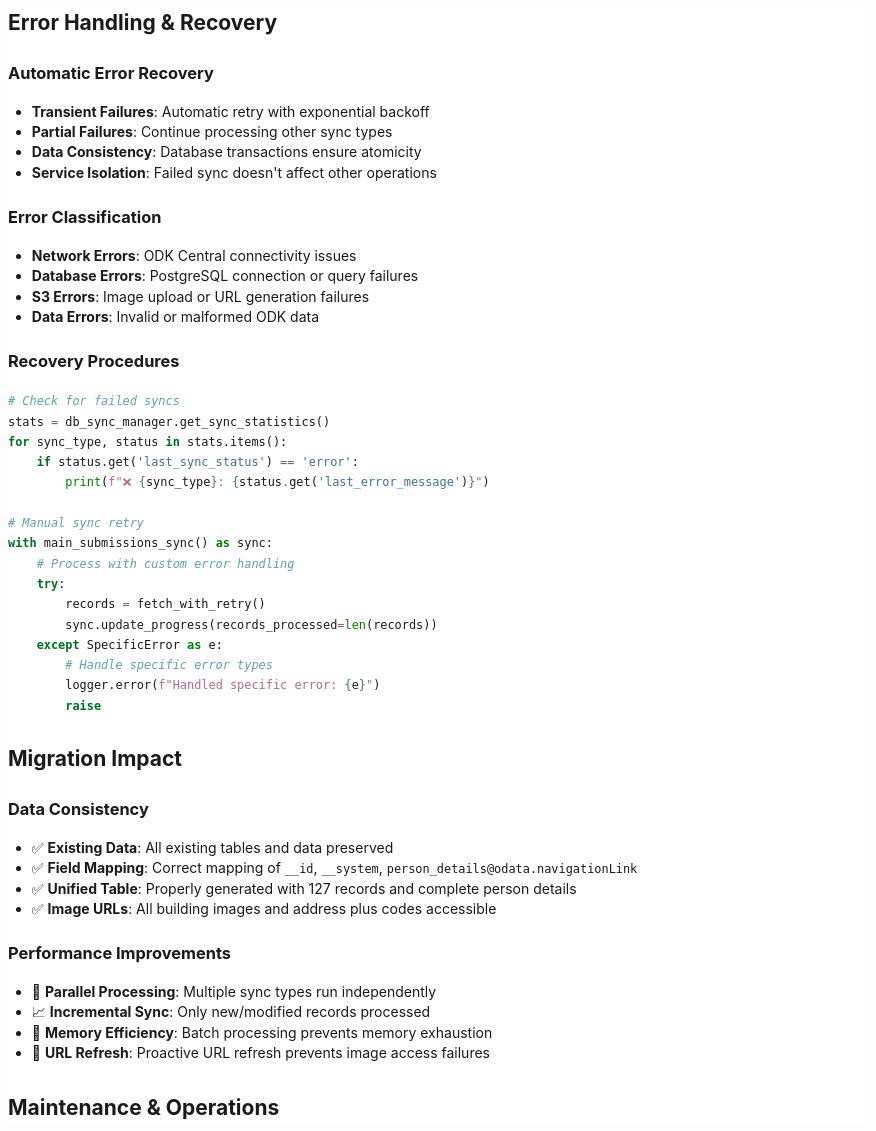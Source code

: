 ## Error Handling & Recovery

### Automatic Error Recovery
- **Transient Failures**: Automatic retry with exponential backoff
- **Partial Failures**: Continue processing other sync types
- **Data Consistency**: Database transactions ensure atomicity
- **Service Isolation**: Failed sync doesn't affect other operations

### Error Classification
- **Network Errors**: ODK Central connectivity issues
- **Database Errors**: PostgreSQL connection or query failures  
- **S3 Errors**: Image upload or URL generation failures
- **Data Errors**: Invalid or malformed ODK data

### Recovery Procedures
```python
# Check for failed syncs
stats = db_sync_manager.get_sync_statistics()
for sync_type, status in stats.items():
    if status.get('last_sync_status') == 'error':
        print(f"❌ {sync_type}: {status.get('last_error_message')}")

# Manual sync retry
with main_submissions_sync() as sync:
    # Process with custom error handling
    try:
        records = fetch_with_retry()
        sync.update_progress(records_processed=len(records))
    except SpecificError as e:
        # Handle specific error types
        logger.error(f"Handled specific error: {e}")
        raise
```

## Migration Impact

### Data Consistency
- ✅ **Existing Data**: All existing tables and data preserved
- ✅ **Field Mapping**: Correct mapping of `__id`, `__system`, `person_details@odata.navigationLink`
- ✅ **Unified Table**: Properly generated with 127 records and complete person details
- ✅ **Image URLs**: All building images and address plus codes accessible

### Performance Improvements
- 🚀 **Parallel Processing**: Multiple sync types run independently
- 📈 **Incremental Sync**: Only new/modified records processed
- 💾 **Memory Efficiency**: Batch processing prevents memory exhaustion
- 🔄 **URL Refresh**: Proactive URL refresh prevents image access failures

## Maintenance & Operations
